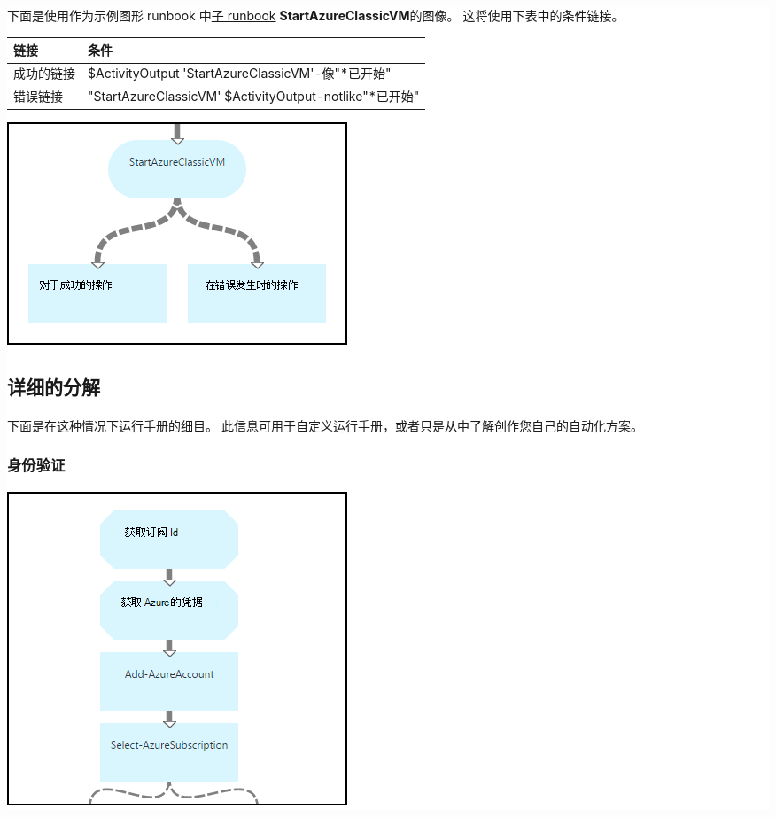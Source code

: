 
下面是使用作为示例图形 runbook 中[子 runbook](automation-child-runbooks.md) **StartAzureClassicVM**的图像。  这将使用下表中的条件链接。

| 链接 | 条件 |
|:---|:---|
| 成功的链接 | $ActivityOutput 'StartAzureClassicVM'-像"\*已开始"    |
| 错误链接   | "StartAzureClassicVM' $ActivityOutput-notlike"\*已开始" |

![子 runbook 示例](media/automation-solution-startstopvm/graphical-childrunbook-example.png)


## <a name="detailed-breakdown"></a>详细的分解

下面是在这种情况下运行手册的细目。  此信息可用于自定义运行手册，或者只是从中了解创作您自己的自动化方案。
 

### <a name="authentication"></a>身份验证

![身份验证](media/automation-solution-startstopvm/graphical-authentication.png)
